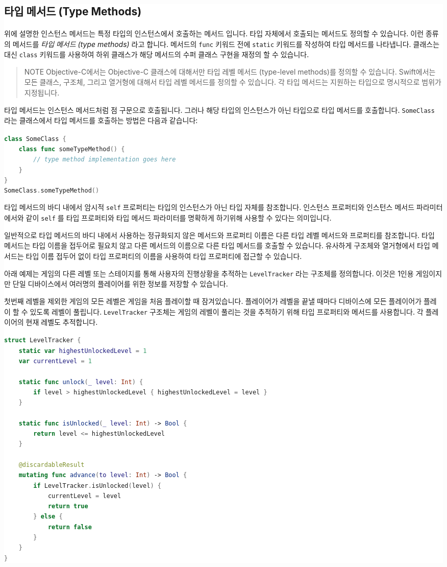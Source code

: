 ## 타입 메서드 (Type Methods)

위에 설명한 인스턴스 메서드는 특정 타입의 인스턴스에서 호출하는 메서드 입니다. 타입 자체에서 호출되는 메서드도 정의할 수 있습니다. 이런 종류의 메서드를 _타입 메서드 (type methods)_ 라고 합니다. 메서드의 `func` 키워드 전에 `static` 키워드를 작성하여 타입 메서드를 나타냅니다. 클래스는 대신 `class` 키워드를 사용하여 하위 클래스가 해당 메서드의 수퍼 클래스 구현을 재정의 할 수 있습니다.

> NOTE
> Objective-C에서는 Objective-C 클래스에 대해서만 타입 레벨 메서드 (type-level methods)를 정의할 수 있습니다. Swift에서는 모든 클래스, 구조체, 그리고 열거형에 대해서 타입 레벨 메서드를 정의할 수 있습니다. 각 타입 메서드는 지원하는 타입으로 명시적으로 범위가 지정됩니다.

타입 메서드는 인스턴스 메서드처럼 점 구문으로 호출됩니다. 그러나 해당 타입의 인스턴스가 아닌 타입으로 타입 메서드를 호출합니다. `SomeClass` 라는 클래스에서 타입 메서드를 호출하는 방법은 다음과 같습니다:

```swift
class SomeClass {
    class func someTypeMethod() {
        // type method implementation goes here
    }
}
SomeClass.someTypeMethod()
```

타입 메서드의 바디 내에서 암시적 `self` 프로퍼티는 타입의 인스턴스가 아닌 타입 자체를 참조합니다. 인스턴스 프로퍼티와 인스턴스 메서드 파라미터에서와 같이 `self` 를 타입 프로퍼티와 타입 메서드 파라미터를 명확하게 하기위해 사용할 수 있다는 의미입니다.

일반적으로 타입 메서드의 바디 내에서 사용하는 정규화되지 않은 메서드와 프로퍼티 이름은 다른 타입 레벨 메서드와 프로퍼티를 참조합니다. 타입 메서드는 타입 이름을 접두어로 필요치 않고 다른 메서드의 이름으로 다른 타입 메서드를 호출할 수 있습니다. 유사하게 구조체와 열거형에서 타입 메서드는 타입 이름 접두어 없이 타입 프로퍼티의 이름을 사용하여 타입 프로퍼티에 접근할 수 있습니다.

아래 예제는 게임의 다른 레벨 또는 스테이지를 통해 사용자의 진행상황을 추적하는 `LevelTracker` 라는 구조체를 정의합니다. 이것은 1인용 게임이지만 단일 디바이스에서 여러명의 플레이어를 위한 정보를 저장할 수 있습니다.

첫번째 레벨을 제외한 게임의 모든 레벨은 게임을 처음 플레이할 때 잠겨있습니다. 플레이어가 레벨을 끝낼 때마다 디바이스에 모든 플레이어가 플레이 할 수 있도록 레벨이 풀립니다. `LevelTracker` 구조체는 게임의 레벨이 풀리는 것을 추적하기 위해 타입 프로퍼티와 메서드를 사용합니다. 각 플레이어의 현재 레벨도 추적합니다.

```swift
struct LevelTracker {
    static var highestUnlockedLevel = 1
    var currentLevel = 1

    static func unlock(_ level: Int) {
        if level > highestUnlockedLevel { highestUnlockedLevel = level }
    }

    static func isUnlocked(_ level: Int) -> Bool {
        return level <= highestUnlockedLevel
    }

    @discardableResult
    mutating func advance(to level: Int) -> Bool {
        if LevelTracker.isUnlocked(level) {
            currentLevel = level
            return true
        } else {
            return false
        }
    }
}
```
